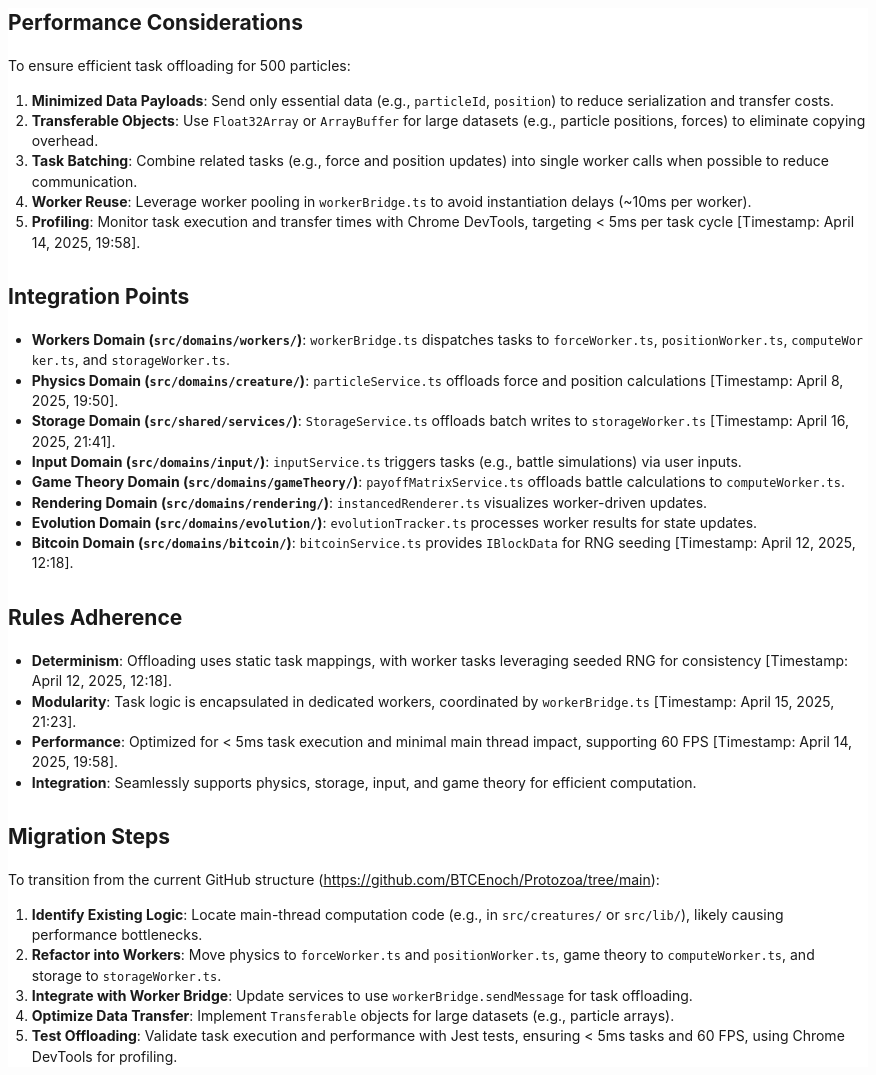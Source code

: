 ## Performance Considerations
To ensure efficient task offloading for 500 particles:
1. **Minimized Data Payloads**: Send only essential data (e.g., `particleId`, `position`) to reduce serialization and transfer costs.
2. **Transferable Objects**: Use `Float32Array` or `ArrayBuffer` for large datasets (e.g., particle positions, forces) to eliminate copying overhead.
3. **Task Batching**: Combine related tasks (e.g., force and position updates) into single worker calls when possible to reduce communication.
4. **Worker Reuse**: Leverage worker pooling in `workerBridge.ts` to avoid instantiation delays (~10ms per worker).
5. **Profiling**: Monitor task execution and transfer times with Chrome DevTools, targeting < 5ms per task cycle [Timestamp: April 14, 2025, 19:58].

## Integration Points
- **Workers Domain (`src/domains/workers/`)**: `workerBridge.ts` dispatches tasks to `forceWorker.ts`, `positionWorker.ts`, `computeWorker.ts`, and `storageWorker.ts`.
- **Physics Domain (`src/domains/creature/`)**: `particleService.ts` offloads force and position calculations [Timestamp: April 8, 2025, 19:50].
- **Storage Domain (`src/shared/services/`)**: `StorageService.ts` offloads batch writes to `storageWorker.ts` [Timestamp: April 16, 2025, 21:41].
- **Input Domain (`src/domains/input/`)**: `inputService.ts` triggers tasks (e.g., battle simulations) via user inputs.
- **Game Theory Domain (`src/domains/gameTheory/`)**: `payoffMatrixService.ts` offloads battle calculations to `computeWorker.ts`.
- **Rendering Domain (`src/domains/rendering/`)**: `instancedRenderer.ts` visualizes worker-driven updates.
- **Evolution Domain (`src/domains/evolution/`)**: `evolutionTracker.ts` processes worker results for state updates.
- **Bitcoin Domain (`src/domains/bitcoin/`)**: `bitcoinService.ts` provides `IBlockData` for RNG seeding [Timestamp: April 12, 2025, 12:18].

## Rules Adherence
- **Determinism**: Offloading uses static task mappings, with worker tasks leveraging seeded RNG for consistency [Timestamp: April 12, 2025, 12:18].
- **Modularity**: Task logic is encapsulated in dedicated workers, coordinated by `workerBridge.ts` [Timestamp: April 15, 2025, 21:23].
- **Performance**: Optimized for < 5ms task execution and minimal main thread impact, supporting 60 FPS [Timestamp: April 14, 2025, 19:58].
- **Integration**: Seamlessly supports physics, storage, input, and game theory for efficient computation.

## Migration Steps
To transition from the current GitHub structure (https://github.com/BTCEnoch/Protozoa/tree/main):
1. **Identify Existing Logic**: Locate main-thread computation code (e.g., in `src/creatures/` or `src/lib/`), likely causing performance bottlenecks.
2. **Refactor into Workers**: Move physics to `forceWorker.ts` and `positionWorker.ts`, game theory to `computeWorker.ts`, and storage to `storageWorker.ts`.
3. **Integrate with Worker Bridge**: Update services to use `workerBridge.sendMessage` for task offloading.
4. **Optimize Data Transfer**: Implement `Transferable` objects for large datasets (e.g., particle arrays).
5. **Test Offloading**: Validate task execution and performance with Jest tests, ensuring < 5ms tasks and 60 FPS, using Chrome DevTools for profiling.
